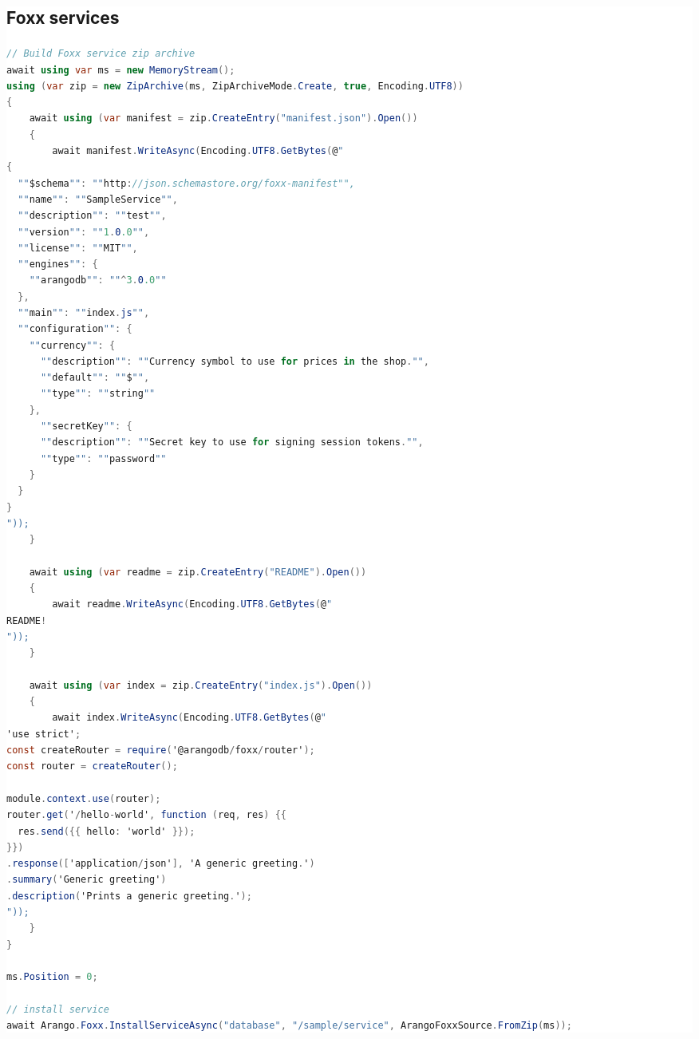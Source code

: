 ## Foxx services
```csharp
// Build Foxx service zip archive
await using var ms = new MemoryStream();
using (var zip = new ZipArchive(ms, ZipArchiveMode.Create, true, Encoding.UTF8))
{
    await using (var manifest = zip.CreateEntry("manifest.json").Open())
    {
        await manifest.WriteAsync(Encoding.UTF8.GetBytes(@"
{
  ""$schema"": ""http://json.schemastore.org/foxx-manifest"",
  ""name"": ""SampleService"",
  ""description"": ""test"",
  ""version"": ""1.0.0"",
  ""license"": ""MIT"",
  ""engines"": {
    ""arangodb"": ""^3.0.0""
  },
  ""main"": ""index.js"",
  ""configuration"": {
    ""currency"": {
      ""description"": ""Currency symbol to use for prices in the shop."",
      ""default"": ""$"",
      ""type"": ""string""
    },
      ""secretKey"": {
      ""description"": ""Secret key to use for signing session tokens."",
      ""type"": ""password""
    }
  }
}
"));
    }

    await using (var readme = zip.CreateEntry("README").Open())
    {
        await readme.WriteAsync(Encoding.UTF8.GetBytes(@"
README!
"));
    }

    await using (var index = zip.CreateEntry("index.js").Open())
    {
        await index.WriteAsync(Encoding.UTF8.GetBytes(@"
'use strict';
const createRouter = require('@arangodb/foxx/router');
const router = createRouter();

module.context.use(router);
router.get('/hello-world', function (req, res) {{
  res.send({{ hello: 'world' }});
}})
.response(['application/json'], 'A generic greeting.')
.summary('Generic greeting')
.description('Prints a generic greeting.');
"));
    }
}

ms.Position = 0;

// install service
await Arango.Foxx.InstallServiceAsync("database", "/sample/service", ArangoFoxxSource.FromZip(ms));
```